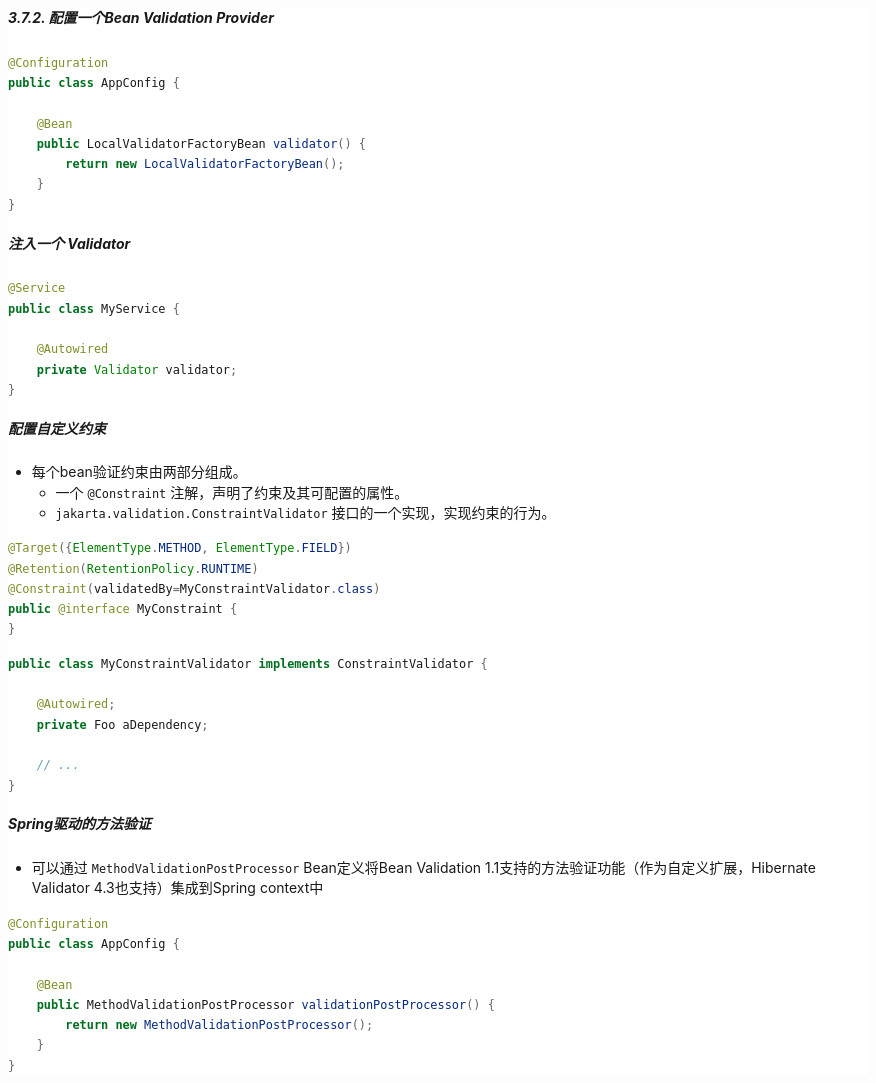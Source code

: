 ##### 3.7.2. 配置一个Bean Validation Provider

```java
@Configuration
public class AppConfig {

    @Bean
    public LocalValidatorFactoryBean validator() {
        return new LocalValidatorFactoryBean();
    }
}
```



##### 注入一个 Validator

```java
@Service
public class MyService {

    @Autowired
    private Validator validator;
}
```



##### 配置自定义约束

- 每个bean验证约束由两部分组成。	
  - 一个 `@Constraint` 注解，声明了约束及其可配置的属性。
  - `jakarta.validation.ConstraintValidator` 接口的一个实现，实现约束的行为。

```java
@Target({ElementType.METHOD, ElementType.FIELD})
@Retention(RetentionPolicy.RUNTIME)
@Constraint(validatedBy=MyConstraintValidator.class)
public @interface MyConstraint {
}
```

```java
public class MyConstraintValidator implements ConstraintValidator {

    @Autowired;
    private Foo aDependency;

    // ...
}
```

##### Spring驱动的方法验证

- 可以通过 `MethodValidationPostProcessor` Bean定义将Bean Validation 1.1支持的方法验证功能（作为自定义扩展，Hibernate Validator 4.3也支持）集成到Spring context中

```java
@Configuration
public class AppConfig {

    @Bean
    public MethodValidationPostProcessor validationPostProcessor() {
        return new MethodValidationPostProcessor();
    }
}
```
